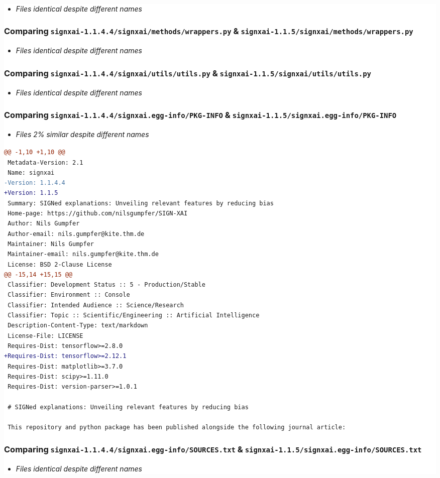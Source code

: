  * *Files identical despite different names*

### Comparing `signxai-1.1.4.4/signxai/methods/wrappers.py` & `signxai-1.1.5/signxai/methods/wrappers.py`

 * *Files identical despite different names*

### Comparing `signxai-1.1.4.4/signxai/utils/utils.py` & `signxai-1.1.5/signxai/utils/utils.py`

 * *Files identical despite different names*

### Comparing `signxai-1.1.4.4/signxai.egg-info/PKG-INFO` & `signxai-1.1.5/signxai.egg-info/PKG-INFO`

 * *Files 2% similar despite different names*

```diff
@@ -1,10 +1,10 @@
 Metadata-Version: 2.1
 Name: signxai
-Version: 1.1.4.4
+Version: 1.1.5
 Summary: SIGNed explanations: Unveiling relevant features by reducing bias
 Home-page: https://github.com/nilsgumpfer/SIGN-XAI
 Author: Nils Gumpfer
 Author-email: nils.gumpfer@kite.thm.de
 Maintainer: Nils Gumpfer
 Maintainer-email: nils.gumpfer@kite.thm.de
 License: BSD 2-Clause License
@@ -15,14 +15,15 @@
 Classifier: Development Status :: 5 - Production/Stable
 Classifier: Environment :: Console
 Classifier: Intended Audience :: Science/Research
 Classifier: Topic :: Scientific/Engineering :: Artificial Intelligence
 Description-Content-Type: text/markdown
 License-File: LICENSE
 Requires-Dist: tensorflow>=2.8.0
+Requires-Dist: tensorflow>=2.12.1
 Requires-Dist: matplotlib>=3.7.0
 Requires-Dist: scipy>=1.11.0
 Requires-Dist: version-parser>=1.0.1
 
 # SIGNed explanations: Unveiling relevant features by reducing bias
 
 This repository and python package has been published alongside the following journal article:
```

### Comparing `signxai-1.1.4.4/signxai.egg-info/SOURCES.txt` & `signxai-1.1.5/signxai.egg-info/SOURCES.txt`

 * *Files identical despite different names*

